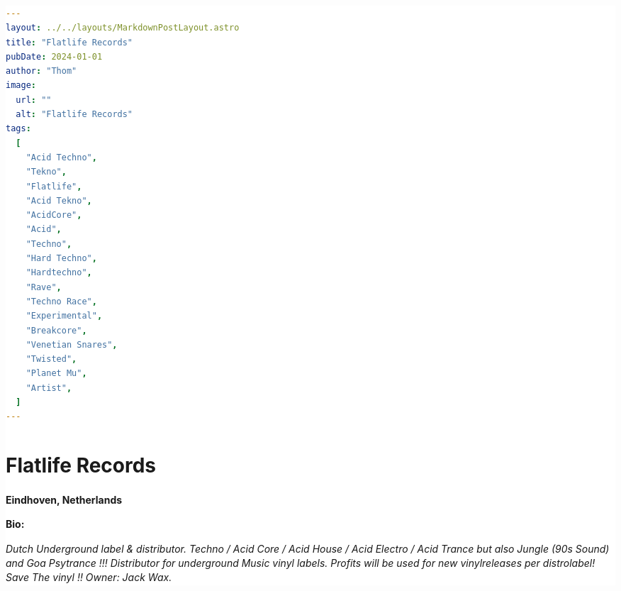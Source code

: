 ```yaml
---
layout: ../../layouts/MarkdownPostLayout.astro
title: "Flatlife Records"
pubDate: 2024-01-01
author: "Thom"
image:
  url: ""
  alt: "Flatlife Records"
tags:
  [
    "Acid Techno",
    "Tekno",
    "Flatlife",
    "Acid Tekno",
    "AcidCore",
    "Acid",
    "Techno",
    "Hard Techno",
    "Hardtechno",
    "Rave",
    "Techno Race",
    "Experimental",
    "Breakcore",
    "Venetian Snares",
    "Twisted",
    "Planet Mu",
    "Artist",
  ]
---
```


# Flatlife Records

**Eindhoven, Netherlands**

**Bio:**

_Dutch Underground label & distributor. Techno / Acid Core / Acid House / Acid Electro / Acid Trance but also Jungle (90s Sound) and Goa Psytrance !!! Distributor for underground Music vinyl labels. Profits will be used for new vinylreleases per distrolabel! Save The vinyl !! Owner: Jack Wax._

<div class="bandcamp-player-container">
  <iframe
    class="soundcloud-player"
    width="100%"
    height="300"
    scrolling="no"
    frameborder="no"
    allow="autoplay"
    src="https://w.soundcloud.com/player/?url=https%3A//api.soundcloud.com/playlists/1738780644&color=%23ff5500&auto_play=false&hide_related=false&show_comments=true&show_user=true&show_reposts=false&show_teaser=true&visual=true"
  ></iframe>
</div>
